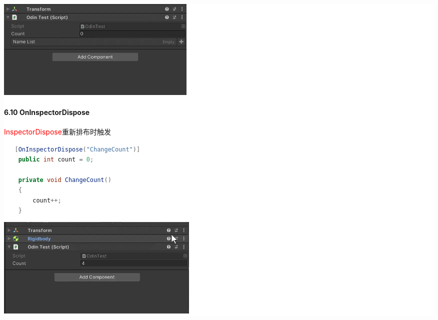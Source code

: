 <img src="assets/v2-b080d9fc23daed19e78429ceca895874_b.webp" alt="动图" style="zoom:50%;" />

#### 6.10 OnInspectorDispose

<font color="red">InspectorDispose</font>重新排布时触发

```csharp
   [OnInspectorDispose("ChangeCount")]
    public int count = 0;

    private void ChangeCount()
    {
        count++;
    }
```

<img src="assets/v2-5615460b37b758b8305f8eadd0ac45a6_b.webp" alt="动图" style="zoom:50%;" />

